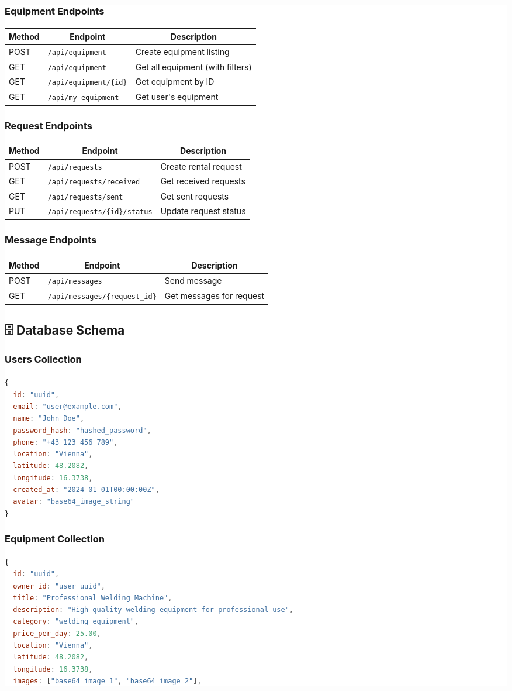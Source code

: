### Equipment Endpoints

| Method | Endpoint | Description |
|--------|----------|-------------|
| POST | `/api/equipment` | Create equipment listing |
| GET | `/api/equipment` | Get all equipment (with filters) |
| GET | `/api/equipment/{id}` | Get equipment by ID |
| GET | `/api/my-equipment` | Get user's equipment |

### Request Endpoints

| Method | Endpoint | Description |
|--------|----------|-------------|
| POST | `/api/requests` | Create rental request |
| GET | `/api/requests/received` | Get received requests |
| GET | `/api/requests/sent` | Get sent requests |
| PUT | `/api/requests/{id}/status` | Update request status |

### Message Endpoints

| Method | Endpoint | Description |
|--------|----------|-------------|
| POST | `/api/messages` | Send message |
| GET | `/api/messages/{request_id}` | Get messages for request |

## 🗄️ Database Schema

### Users Collection
```javascript
{
  id: "uuid",
  email: "user@example.com",
  name: "John Doe",
  password_hash: "hashed_password",
  phone: "+43 123 456 789",
  location: "Vienna",
  latitude: 48.2082,
  longitude: 16.3738,
  created_at: "2024-01-01T00:00:00Z",
  avatar: "base64_image_string"
}
```

### Equipment Collection
```javascript
{
  id: "uuid",
  owner_id: "user_uuid",
  title: "Professional Welding Machine",
  description: "High-quality welding equipment for professional use",
  category: "welding_equipment",
  price_per_day: 25.00,
  location: "Vienna",
  latitude: 48.2082,
  longitude: 16.3738,
  images: ["base64_image_1", "base64_image_2"],
```